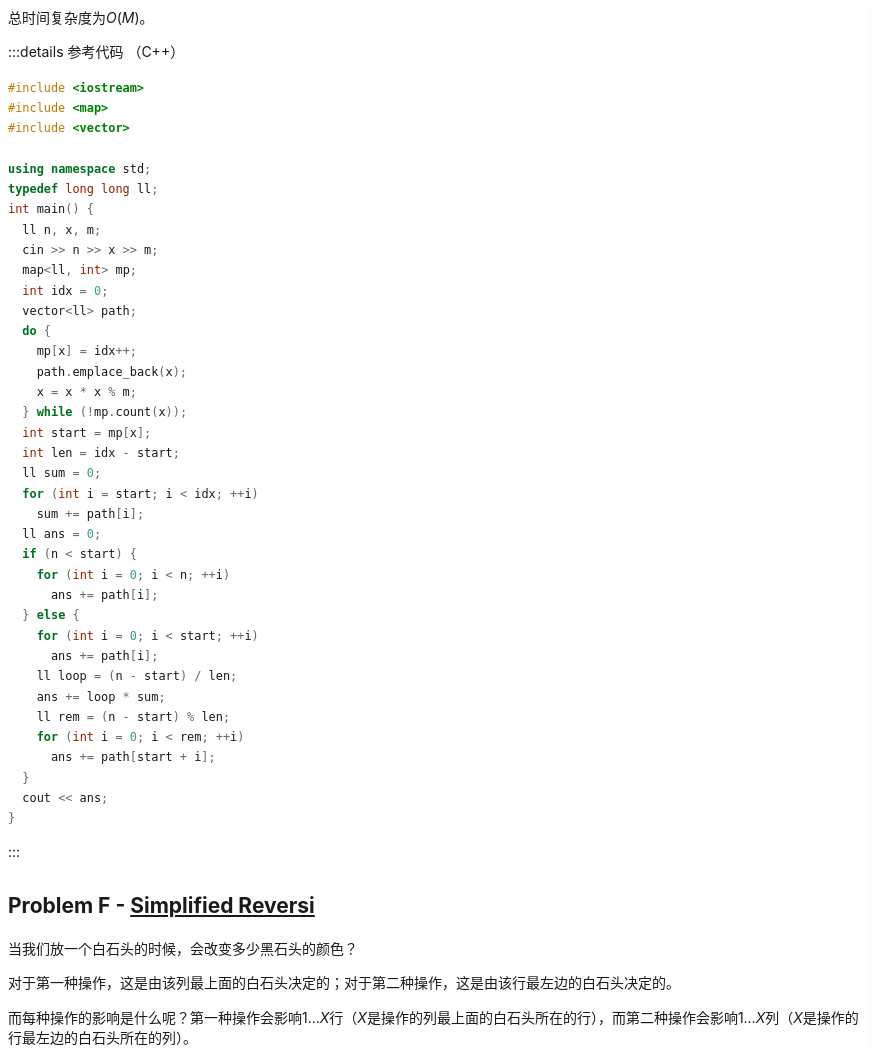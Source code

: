 总时间复杂度为$O(M)$。

:::details 参考代码 （C++）

```cpp
#include <iostream>
#include <map>
#include <vector>

using namespace std;
typedef long long ll;
int main() {
  ll n, x, m;
  cin >> n >> x >> m;
  map<ll, int> mp;
  int idx = 0;
  vector<ll> path;
  do {
    mp[x] = idx++;
    path.emplace_back(x);
    x = x * x % m;
  } while (!mp.count(x));
  int start = mp[x];
  int len = idx - start;
  ll sum = 0;
  for (int i = start; i < idx; ++i)
    sum += path[i];
  ll ans = 0;
  if (n < start) {
    for (int i = 0; i < n; ++i)
      ans += path[i];
  } else {
    for (int i = 0; i < start; ++i)
      ans += path[i];
    ll loop = (n - start) / len;
    ans += loop * sum;
    ll rem = (n - start) % len;
    for (int i = 0; i < rem; ++i)
      ans += path[start + i];
  }
  cout << ans;
}
```

:::

## Problem F - [Simplified Reversi](https://atcoder.jp/contests/abc179/tasks/abc179_f)

当我们放一个白石头的时候，会改变多少黑石头的颜色？

对于第一种操作，这是由该列最上面的白石头决定的；对于第二种操作，这是由该行最左边的白石头决定的。

而每种操作的影响是什么呢？第一种操作会影响$1\dots X$行（$X$是操作的列最上面的白石头所在的行），而第二种操作会影响$1\dots X$列（$X$是操作的行最左边的白石头所在的列）。
